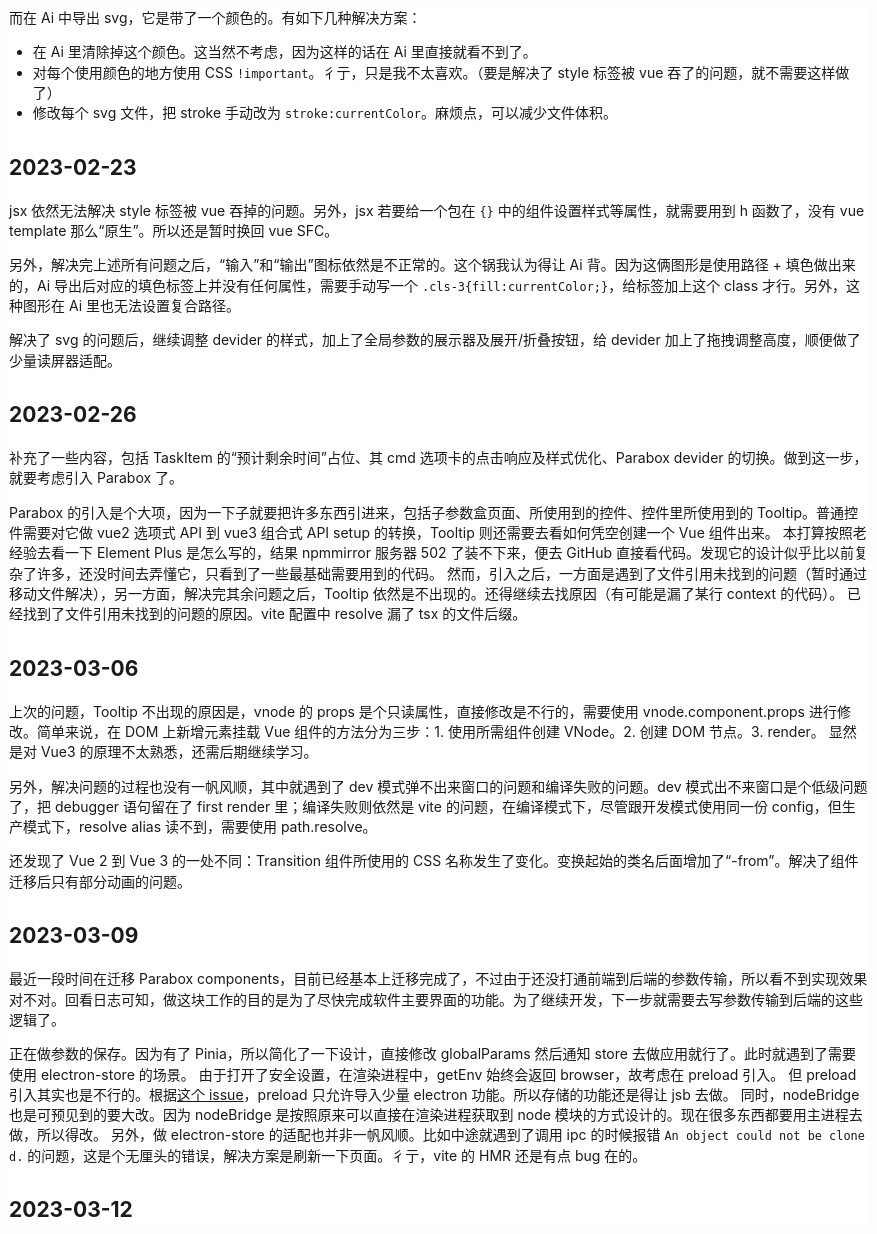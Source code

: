 而在 Ai 中导出 svg，它是带了一个颜色的。有如下几种解决方案：

- 在 Ai 里清除掉这个颜色。这当然不考虑，因为这样的话在 Ai 里直接就看不到了。
- 对每个使用颜色的地方使用 CSS `!important`。彳亍，只是我不太喜欢。（要是解决了 style 标签被 vue 吞了的问题，就不需要这样做了）
- 修改每个 svg 文件，把 stroke 手动改为 `stroke:currentColor`。麻烦点，可以减少文件体积。

## 2023-02-23

jsx 依然无法解决 style 标签被 vue 吞掉的问题。另外，jsx 若要给一个包在 `{}` 中的组件设置样式等属性，就需要用到 h 函数了，没有 vue template 那么“原生”。所以还是暂时换回 vue SFC。

另外，解决完上述所有问题之后，“输入”和“输出”图标依然是不正常的。这个锅我认为得让 Ai 背。因为这俩图形是使用路径 + 填色做出来的，Ai 导出后对应的填色标签上并没有任何属性，需要手动写一个 `.cls-3{fill:currentColor;}`，给标签加上这个 class 才行。另外，这种图形在 Ai 里也无法设置复合路径。

解决了 svg 的问题后，继续调整 devider 的样式，加上了全局参数的展示器及展开/折叠按钮，给 devider 加上了拖拽调整高度，顺便做了少量读屏器适配。

## 2023-02-26

补充了一些内容，包括 TaskItem 的“预计剩余时间”占位、其 cmd 选项卡的点击响应及样式优化、Parabox devider 的切换。做到这一步，就要考虑引入 Parabox 了。

Parabox 的引入是个大项，因为一下子就要把许多东西引进来，包括子参数盒页面、所使用到的控件、控件里所使用到的 Tooltip。普通控件需要对它做 vue2 选项式 API 到 vue3 组合式 API setup 的转换，Tooltip 则还需要去看如何凭空创建一个 Vue 组件出来。
本打算按照老经验去看一下 Element Plus 是怎么写的，结果 npmmirror 服务器 502 了装不下来，便去 GitHub 直接看代码。发现它的设计似乎比以前复杂了许多，还没时间去弄懂它，只看到了一些最基础需要用到的代码。
然而，引入之后，一方面是遇到了文件引用未找到的问题（暂时通过移动文件解决），另一方面，解决完其余问题之后，Tooltip 依然是不出现的。还得继续去找原因（有可能是漏了某行 context 的代码）。
已经找到了文件引用未找到的问题的原因。vite 配置中 resolve 漏了 tsx 的文件后缀。

## 2023-03-06

上次的问题，Tooltip 不出现的原因是，vnode 的 props 是个只读属性，直接修改是不行的，需要使用 vnode.component.props 进行修改。简单来说，在 DOM 上新增元素挂载 Vue 组件的方法分为三步：1. 使用所需组件创建 VNode。2. 创建 DOM 节点。3. render。
显然是对 Vue3 的原理不太熟悉，还需后期继续学习。

另外，解决问题的过程也没有一帆风顺，其中就遇到了 dev 模式弹不出来窗口的问题和编译失败的问题。dev 模式出不来窗口是个低级问题了，把 debugger 语句留在了 first render 里；编译失败则依然是 vite 的问题，在编译模式下，尽管跟开发模式使用同一份 config，但生产模式下，resolve alias 读不到，需要使用 path.resolve。

还发现了 Vue 2 到 Vue 3 的一处不同：Transition 组件所使用的 CSS 名称发生了变化。变换起始的类名后面增加了“-from”。解决了组件迁移后只有部分动画的问题。

## 2023-03-09

最近一段时间在迁移 Parabox components，目前已经基本上迁移完成了，不过由于还没打通前端到后端的参数传输，所以看不到实现效果对不对。回看日志可知，做这块工作的目的是为了尽快完成软件主要界面的功能。为了继续开发，下一步就需要去写参数传输到后端的这些逻辑了。

正在做参数的保存。因为有了 Pinia，所以简化了一下设计，直接修改 globalParams 然后通知 store 去做应用就行了。此时就遇到了需要使用 electron-store 的场景。
由于打开了安全设置，在渲染进程中，getEnv 始终会返回 browser，故考虑在 preload 引入。
但 preload 引入其实也是不行的。根据[这个 issue](https://github.com/sindresorhus/electron-store/issues/228)，preload 只允许导入少量 electron 功能。所以存储的功能还是得让 jsb 去做。
同时，nodeBridge 也是可预见到的要大改。因为 nodeBridge 是按照原来可以直接在渲染进程获取到 node 模块的方式设计的。现在很多东西都要用主进程去做，所以得改。
另外，做 electron-store 的适配也并非一帆风顺。比如中途就遇到了调用 ipc 的时候报错 `An object could not be cloned.` 的问题，这是个无厘头的错误，解决方案是刷新一下页面。彳亍，vite 的 HMR 还是有点 bug 在的。

## 2023-03-12
